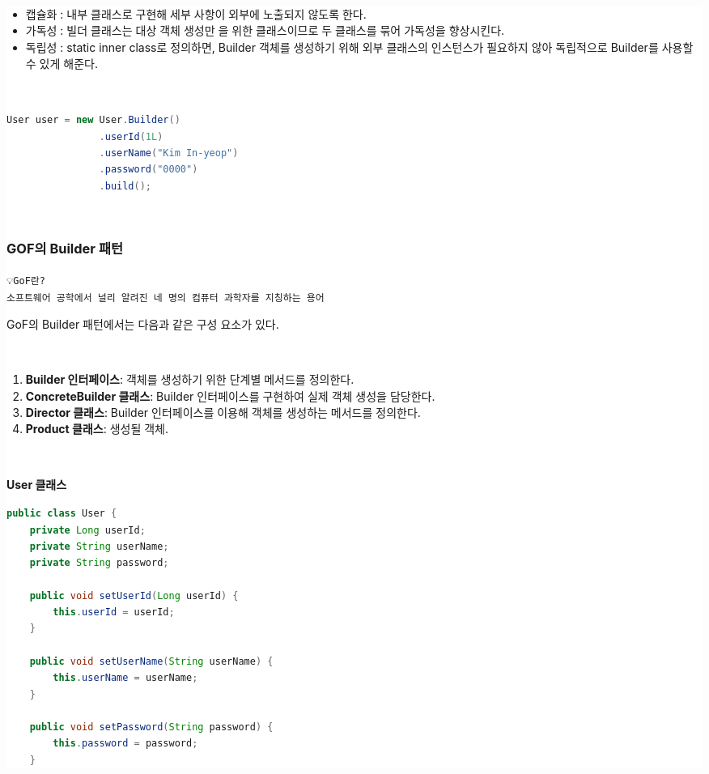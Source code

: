- 캡슐화 : 내부 클래스로 구현해 세부 사항이 외부에 노출되지 않도록 한다.
- 가독성 : 빌더 클래스는 대상 객체 생성만 을 위한 클래스이므로 두 클래스를 묶어 가독성을 향상시킨다.
- 독립성 : static inner class로 정의하면, Builder 객체를 생성하기 위해 외부 클래스의 인스턴스가 필요하지 않아 독립적으로 Builder를 사용할 수 있게 해준다.

<br>

```java
User user = new User.Builder()
                .userId(1L)
                .userName("Kim In-yeop")
                .password("0000")
                .build();
```

<br>

### GOF의 Builder 패턴

```
💡GoF란?
소프트웨어 공학에서 널리 알려진 네 명의 컴퓨터 과학자를 지칭하는 용어
```


GoF의 Builder 패턴에서는 다음과 같은 구성 요소가 있다.

<br>

1. **Builder 인터페이스**: 객체를 생성하기 위한 단계별 메서드를 정의한다.
2. **ConcreteBuilder 클래스**: Builder 인터페이스를 구현하여 실제 객체 생성을 담당한다.
3. **Director 클래스**: Builder 인터페이스를 이용해 객체를 생성하는 메서드를 정의한다.
4. **Product 클래스**: 생성될 객체.

<br>

**User 클래스**

```java
public class User {
    private Long userId;
    private String userName;
    private String password;

    public void setUserId(Long userId) {
        this.userId = userId;
    }

    public void setUserName(String userName) {
        this.userName = userName;
    }

    public void setPassword(String password) {
        this.password = password;
    }
```
